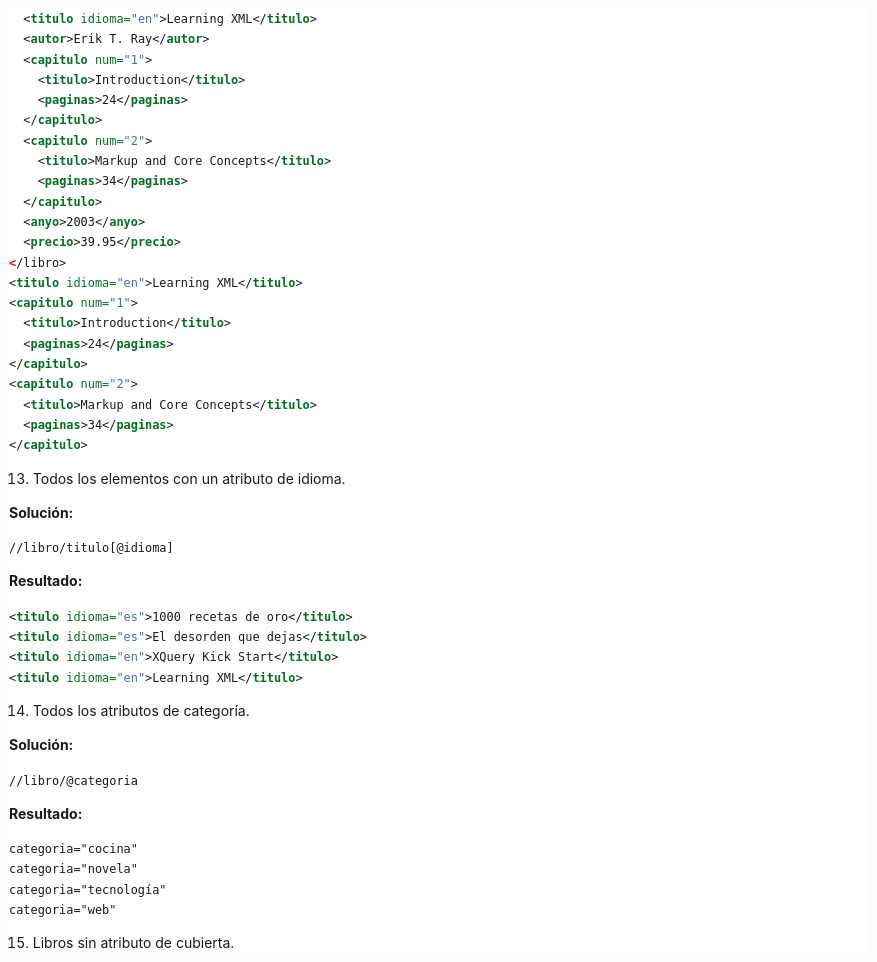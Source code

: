 ```xml
  <titulo idioma="en">Learning XML</titulo>
  <autor>Erik T. Ray</autor>
  <capitulo num="1">
    <titulo>Introduction</titulo>
    <paginas>24</paginas>
  </capitulo>
  <capitulo num="2">
    <titulo>Markup and Core Concepts</titulo>
    <paginas>34</paginas>
  </capitulo>
  <anyo>2003</anyo>
  <precio>39.95</precio>
</libro>
<titulo idioma="en">Learning XML</titulo>
<capitulo num="1">
  <titulo>Introduction</titulo>
  <paginas>24</paginas>
</capitulo>
<capitulo num="2">
  <titulo>Markup and Core Concepts</titulo>
  <paginas>34</paginas>
</capitulo>
```


13. Todos los elementos con un atributo de idioma.

**Solución:**
```
//libro/titulo[@idioma]
```
**Resultado:**
```xml
<titulo idioma="es">1000 recetas de oro</titulo>
<titulo idioma="es">El desorden que dejas</titulo>
<titulo idioma="en">XQuery Kick Start</titulo>
<titulo idioma="en">Learning XML</titulo>
```

14. Todos los atributos de categoría.

**Solución:**
```
//libro/@categoria
```
**Resultado:**
```xml
categoria="cocina"
categoria="novela"
categoria="tecnología"
categoria="web"
```

15. Libros sin atributo de cubierta.
